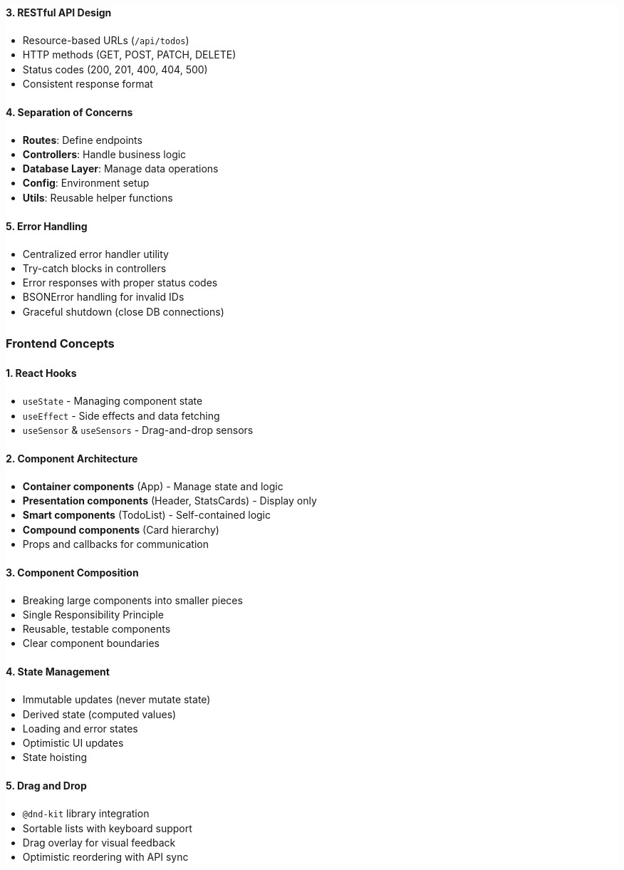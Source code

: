 #### 3. **RESTful API Design**
- Resource-based URLs (`/api/todos`)
- HTTP methods (GET, POST, PATCH, DELETE)
- Status codes (200, 201, 400, 404, 500)
- Consistent response format

#### 4. **Separation of Concerns**
- **Routes**: Define endpoints
- **Controllers**: Handle business logic
- **Database Layer**: Manage data operations
- **Config**: Environment setup
- **Utils**: Reusable helper functions

#### 5. **Error Handling**
- Centralized error handler utility
- Try-catch blocks in controllers
- Error responses with proper status codes
- BSONError handling for invalid IDs
- Graceful shutdown (close DB connections)

### Frontend Concepts

#### 1. **React Hooks**
- `useState` - Managing component state
- `useEffect` - Side effects and data fetching
- `useSensor` & `useSensors` - Drag-and-drop sensors

#### 2. **Component Architecture**
- **Container components** (App) - Manage state and logic
- **Presentation components** (Header, StatsCards) - Display only
- **Smart components** (TodoList) - Self-contained logic
- **Compound components** (Card hierarchy)
- Props and callbacks for communication

#### 3. **Component Composition**
- Breaking large components into smaller pieces
- Single Responsibility Principle
- Reusable, testable components
- Clear component boundaries

#### 4. **State Management**
- Immutable updates (never mutate state)
- Derived state (computed values)
- Loading and error states
- Optimistic UI updates
- State hoisting

#### 5. **Drag and Drop**
- `@dnd-kit` library integration
- Sortable lists with keyboard support
- Drag overlay for visual feedback
- Optimistic reordering with API sync
